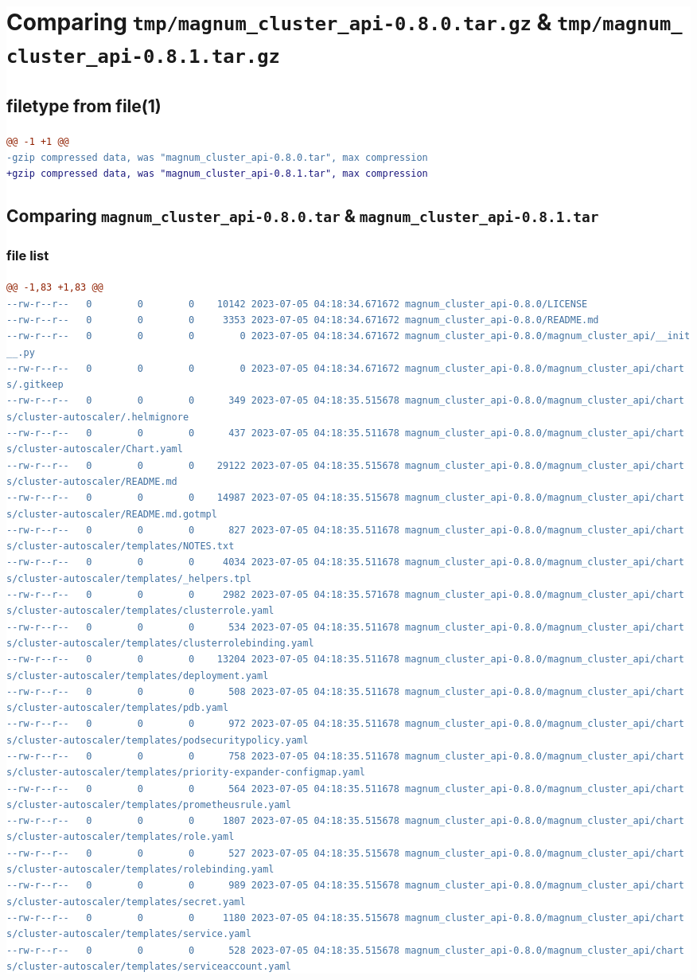 # Comparing `tmp/magnum_cluster_api-0.8.0.tar.gz` & `tmp/magnum_cluster_api-0.8.1.tar.gz`

## filetype from file(1)

```diff
@@ -1 +1 @@
-gzip compressed data, was "magnum_cluster_api-0.8.0.tar", max compression
+gzip compressed data, was "magnum_cluster_api-0.8.1.tar", max compression
```

## Comparing `magnum_cluster_api-0.8.0.tar` & `magnum_cluster_api-0.8.1.tar`

### file list

```diff
@@ -1,83 +1,83 @@
--rw-r--r--   0        0        0    10142 2023-07-05 04:18:34.671672 magnum_cluster_api-0.8.0/LICENSE
--rw-r--r--   0        0        0     3353 2023-07-05 04:18:34.671672 magnum_cluster_api-0.8.0/README.md
--rw-r--r--   0        0        0        0 2023-07-05 04:18:34.671672 magnum_cluster_api-0.8.0/magnum_cluster_api/__init__.py
--rw-r--r--   0        0        0        0 2023-07-05 04:18:34.671672 magnum_cluster_api-0.8.0/magnum_cluster_api/charts/.gitkeep
--rw-r--r--   0        0        0      349 2023-07-05 04:18:35.515678 magnum_cluster_api-0.8.0/magnum_cluster_api/charts/cluster-autoscaler/.helmignore
--rw-r--r--   0        0        0      437 2023-07-05 04:18:35.511678 magnum_cluster_api-0.8.0/magnum_cluster_api/charts/cluster-autoscaler/Chart.yaml
--rw-r--r--   0        0        0    29122 2023-07-05 04:18:35.515678 magnum_cluster_api-0.8.0/magnum_cluster_api/charts/cluster-autoscaler/README.md
--rw-r--r--   0        0        0    14987 2023-07-05 04:18:35.515678 magnum_cluster_api-0.8.0/magnum_cluster_api/charts/cluster-autoscaler/README.md.gotmpl
--rw-r--r--   0        0        0      827 2023-07-05 04:18:35.511678 magnum_cluster_api-0.8.0/magnum_cluster_api/charts/cluster-autoscaler/templates/NOTES.txt
--rw-r--r--   0        0        0     4034 2023-07-05 04:18:35.511678 magnum_cluster_api-0.8.0/magnum_cluster_api/charts/cluster-autoscaler/templates/_helpers.tpl
--rw-r--r--   0        0        0     2982 2023-07-05 04:18:35.571678 magnum_cluster_api-0.8.0/magnum_cluster_api/charts/cluster-autoscaler/templates/clusterrole.yaml
--rw-r--r--   0        0        0      534 2023-07-05 04:18:35.511678 magnum_cluster_api-0.8.0/magnum_cluster_api/charts/cluster-autoscaler/templates/clusterrolebinding.yaml
--rw-r--r--   0        0        0    13204 2023-07-05 04:18:35.511678 magnum_cluster_api-0.8.0/magnum_cluster_api/charts/cluster-autoscaler/templates/deployment.yaml
--rw-r--r--   0        0        0      508 2023-07-05 04:18:35.511678 magnum_cluster_api-0.8.0/magnum_cluster_api/charts/cluster-autoscaler/templates/pdb.yaml
--rw-r--r--   0        0        0      972 2023-07-05 04:18:35.511678 magnum_cluster_api-0.8.0/magnum_cluster_api/charts/cluster-autoscaler/templates/podsecuritypolicy.yaml
--rw-r--r--   0        0        0      758 2023-07-05 04:18:35.511678 magnum_cluster_api-0.8.0/magnum_cluster_api/charts/cluster-autoscaler/templates/priority-expander-configmap.yaml
--rw-r--r--   0        0        0      564 2023-07-05 04:18:35.511678 magnum_cluster_api-0.8.0/magnum_cluster_api/charts/cluster-autoscaler/templates/prometheusrule.yaml
--rw-r--r--   0        0        0     1807 2023-07-05 04:18:35.515678 magnum_cluster_api-0.8.0/magnum_cluster_api/charts/cluster-autoscaler/templates/role.yaml
--rw-r--r--   0        0        0      527 2023-07-05 04:18:35.515678 magnum_cluster_api-0.8.0/magnum_cluster_api/charts/cluster-autoscaler/templates/rolebinding.yaml
--rw-r--r--   0        0        0      989 2023-07-05 04:18:35.515678 magnum_cluster_api-0.8.0/magnum_cluster_api/charts/cluster-autoscaler/templates/secret.yaml
--rw-r--r--   0        0        0     1180 2023-07-05 04:18:35.515678 magnum_cluster_api-0.8.0/magnum_cluster_api/charts/cluster-autoscaler/templates/service.yaml
--rw-r--r--   0        0        0      528 2023-07-05 04:18:35.515678 magnum_cluster_api-0.8.0/magnum_cluster_api/charts/cluster-autoscaler/templates/serviceaccount.yaml
```